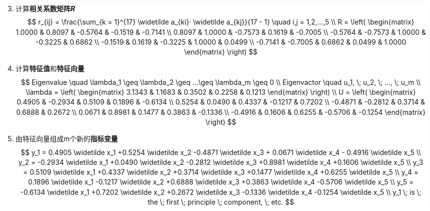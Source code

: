 3. 计算**相关系数矩阵$R$**
   $$
   r_{ij} = \frac{\sum_{k = 1}^{17} \widetilde a_{ki}· \widetilde a_{kj}}{17 - 1} \quad i,j = 1,2,...,5 \\
   R = 
   \left(
    \begin{matrix}
      1.0000  & 0.8097  & -0.5764 & -0.1519 & -0.7141 \\
   0.8097  & 1.0000  & -0.7573 & 0.1619  & -0.7005 \\
   -0.5764 & -0.7573 & 1.0000  & -0.3225 & 0.6862  \\
   -0.1519 & 0.1619  & -0.3225 & 1.0000  & 0.0499  \\
   -0.7141 & -0.7005 & 0.6862  & 0.0499  & 1.0000 
     \end{matrix}
     \right)
   $$

4. 计算**特征值**和**特征向量**
   $$
   Eigenvalue \quad \lambda_1 \geq \lambda_2 \geq ...\geq \lambda_m \geq 0 \\
   Eigenvactor \quad u_1, \; u_2, \; ..., \; u_m \\
   \lambda = 
   \left(
    \begin{matrix}
      3.1343 & 1.1683 & 0.3502 & 0.2258 & 0.1213
     \end{matrix}
     \right) \\
   U = 
   \left(
    \begin{matrix}
     0.4905  & -0.2934 & 0.5109 & 0.1896  & -0.6134 \\
   0.5254  & 0.0490  & 0.4337 & -0.1217 & 0.7202  \\
   -0.4871 & -0.2812 & 0.3714 & 0.6888  & 0.2672  \\
   0.0671  & 0.8981  & 0.1477 & 0.3863  & -0.1336 \\
   -0.4916 & 0.1606  & 0.6255 & -0.5706 & -0.1254
     \end{matrix}
     \right)
   $$

5. 由特征向量组成m个新的**指标变量**
   $$
   y_1 = 0.4905 \widetilde x_1 +0.5254 \widetilde x_2 -0.4871 \widetilde x_3 + 0.0671 \widetilde x_4 - 0.4916 \widetilde x_5 \\
   y_2 = -0.2934 \widetilde x_1 +0.0490 \widetilde x_2 -0.2812 \widetilde x_3 +0.8981 \widetilde x_4 +0.1606 \widetilde x_5 \\
   y_3 = 0.5109 \widetilde x_1 +0.4337 \widetilde x_2 +0.3714 \widetilde x_3 +0.1477 \widetilde x_4 +0.6255 \widetilde x_5 \\
   y_4 = 0.1896 \widetilde x_1 -0.1217 \widetilde x_2 +0.6888 \widetilde x_3 +0.3863 \widetilde x_4 -0.5706 \widetilde x_5 \\
   y_5 = -0.6134 \widetilde x_1 +0.7202 \widetilde x_2 +0.2672 \widetilde x_3 -0.1336 \widetilde x_4 -0.1254 \widetilde x_5 \\
   y_1 \; is \; the \; first \; principle \; component, \; etc.
   $$
